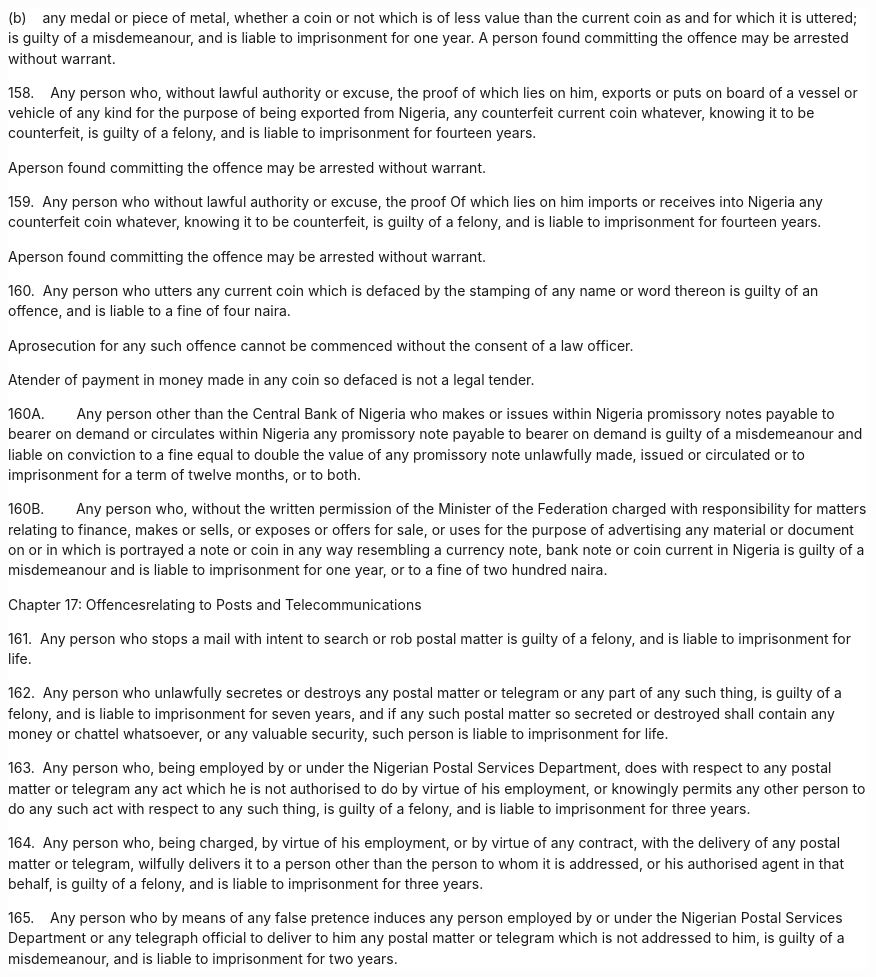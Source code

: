 (b)    any medal or piece of metal, whether a coin or not which is of less value than the current coin as and for which it is uttered; is guilty of a misdemeanour, and is liable to imprisonment for one year. A person found committing the offence may be arrested without warrant.

158.    Any person who, without lawful authority or excuse, the proof of which lies on him, exports or puts on board of a vessel or vehicle of any kind for the purpose of being exported from Nigeria, any counterfeit current coin whatever, knowing it to be counterfeit, is guilty of a felony, and is liable to imprisonment for fourteen years.

Aperson found committing the offence may be arrested without warrant.

159.  Any person who without lawful authority or excuse, the proof Of which lies on him imports or receives into Nigeria any counterfeit coin whatever, knowing it to be counterfeit, is guilty of a felony, and is liable to imprisonment for fourteen years.

Aperson found committing the offence may be arrested without warrant.

160.  Any person who utters any current coin which is defaced by the stamping of any name or word thereon is guilty of an offence, and is liable to a fine of four naira.

Aprosecution for any such offence cannot be commenced without the consent of a law officer.

Atender of payment in money made in any coin so defaced is not a legal tender.

160A.        Any person other than the Central Bank of Nigeria who makes or issues within Nigeria promissory notes payable to bearer on demand or circulates within Nigeria any promissory note payable to bearer on demand is guilty of a misdemeanour and liable on conviction to a fine equal to double the value of any promissory note unlawfully made, issued or circulated or to imprisonment for a term of twelve months, or to both.

160B.        Any person who, without the written permission of the Minister of the Federation charged with responsibility for matters relating to finance, makes or sells, or exposes or offers for sale, or uses for the purpose of advertising any material or document on or in which is portrayed a note or coin in any way resembling a currency note, bank note or coin current in Nigeria is guilty of a misdemeanour and is liable to imprisonment for one year, or to a fine of two hundred naira.

Chapter 17: Offencesrelating to Posts and Telecommunications

161.  Any person who stops a mail with intent to search or rob postal matter is guilty of a felony, and is liable to imprisonment for life.

162.  Any person who unlawfully secretes or destroys any postal matter or telegram or any part of any such thing, is guilty of a felony, and is liable to imprisonment for seven years, and if any such postal matter so secreted or destroyed shall contain any money or chattel whatsoever, or any valuable security, such person is liable to imprisonment for life.

163.  Any person who, being employed by or under the Nigerian Postal Services Department, does with respect to any postal matter or telegram any act which he is not authorised to do by virtue of his employment, or knowingly permits any other person to do any such act with respect to any such thing, is guilty of a felony, and is liable to imprisonment for three years.

164.  Any person who, being charged, by virtue of his employment, or by virtue of any contract, with the delivery of any postal matter or telegram, wilfully delivers it to a person other than the person to whom it is addressed, or his authorised agent in that behalf, is guilty of a felony, and is liable to imprisonment for three years.

165.    Any person who by means of any false pretence induces any person employed by or under the Nigerian Postal Services Department or any telegraph official to deliver to him any postal matter or telegram which is not addressed to him, is guilty of a misdemeanour, and is liable to imprisonment for two years.
